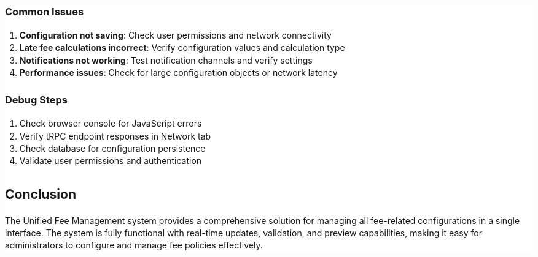 ### Common Issues
1. **Configuration not saving**: Check user permissions and network connectivity
2. **Late fee calculations incorrect**: Verify configuration values and calculation type
3. **Notifications not working**: Test notification channels and verify settings
4. **Performance issues**: Check for large configuration objects or network latency

### Debug Steps
1. Check browser console for JavaScript errors
2. Verify tRPC endpoint responses in Network tab
3. Check database for configuration persistence
4. Validate user permissions and authentication

## Conclusion

The Unified Fee Management system provides a comprehensive solution for managing all fee-related configurations in a single interface. The system is fully functional with real-time updates, validation, and preview capabilities, making it easy for administrators to configure and manage fee policies effectively.
